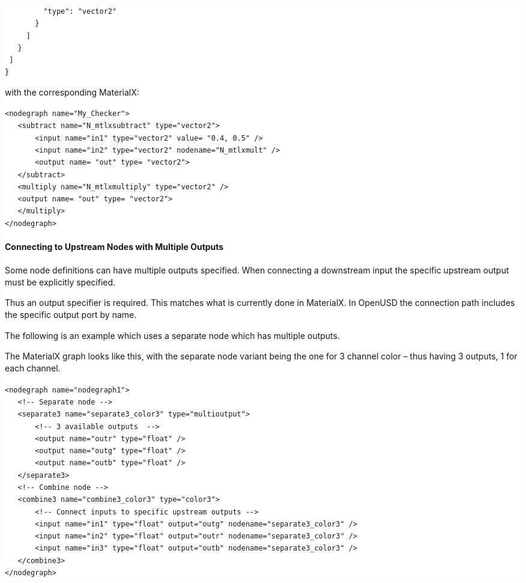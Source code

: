 ```
         "type": "vector2"
       }
     ]
   }
 ]
}
```


with the corresponding MaterialX:


```
<nodegraph name="My_Checker">
   <subtract name="N_mtlxsubtract" type="vector2">
       <input name="in1" type="vector2" value= "0.4, 0.5" />
       <input name="in2" type="vector2" nodename="N_mtlxmult" />
       <output name= "out" type= "vector2">
   </subtract>
   <multiply name="N_mtlxmultiply" type="vector2" />
   <output name= "out" type= "vector2">
   </multiply>
</nodegraph>
```



#### **Connecting to Upstream Nodes with Multiple Outputs**

Some node definitions can have multiple outputs specified. When connecting a downstream input the specific upstream output must be explicitly specified. 

Thus an output specifier is required. This matches what is currently done in MaterialX. In OpenUSD the connection path includes the specific output port by name.

The following is an example which uses a separate node which has multiple outputs.

The MaterialX graph looks like this, with the separate node variant being the one for 3 channel color – thus having 3 outputs, 1 for each channel. 

 


```
<nodegraph name="nodegraph1">
   <!-- Separate node -->
   <separate3 name="separate3_color3" type="multioutput">
       <!-- 3 available outputs  -->
       <output name="outr" type="float" />
       <output name="outg" type="float" />
       <output name="outb" type="float" />
   </separate3>
   <!-- Combine node -->
   <combine3 name="combine3_color3" type="color3">
       <!-- Connect inputs to specific upstream outputs -->
       <input name="in1" type="float" output="outg" nodename="separate3_color3" />
       <input name="in2" type="float" output="outr" nodename="separate3_color3" />
       <input name="in3" type="float" output="outb" nodename="separate3_color3" />
   </combine3>
</nodegraph>
```
